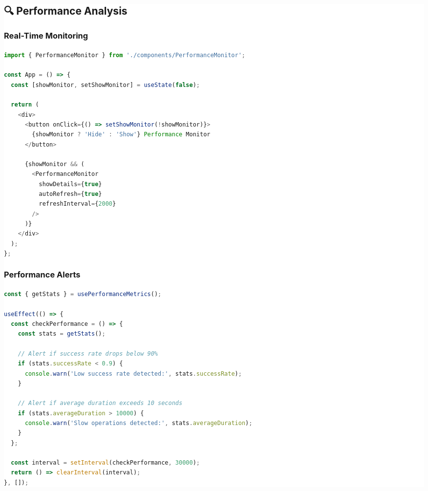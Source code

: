 ## 🔍 Performance Analysis

### Real-Time Monitoring

```typescript
import { PerformanceMonitor } from './components/PerformanceMonitor';

const App = () => {
  const [showMonitor, setShowMonitor] = useState(false);
  
  return (
    <div>
      <button onClick={() => setShowMonitor(!showMonitor)}>
        {showMonitor ? 'Hide' : 'Show'} Performance Monitor
      </button>
      
      {showMonitor && (
        <PerformanceMonitor
          showDetails={true}
          autoRefresh={true}
          refreshInterval={2000}
        />
      )}
    </div>
  );
};
```

### Performance Alerts

```typescript
const { getStats } = usePerformanceMetrics();

useEffect(() => {
  const checkPerformance = () => {
    const stats = getStats();
    
    // Alert if success rate drops below 90%
    if (stats.successRate < 0.9) {
      console.warn('Low success rate detected:', stats.successRate);
    }
    
    // Alert if average duration exceeds 10 seconds
    if (stats.averageDuration > 10000) {
      console.warn('Slow operations detected:', stats.averageDuration);
    }
  };
  
  const interval = setInterval(checkPerformance, 30000);
  return () => clearInterval(interval);
}, []);
```
